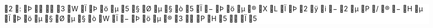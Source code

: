 2
:
Þ


3
W
Ï
Þ
ö
µ
5
§
Ø
µ
§
ò
5
Ï
−
Þ
ö
µ
®
X
L
Ï
Þ
2
ÿ
i
−
2
µ
P
/
®
−
H
µ
Ï
Þ
ö
µ
§
Ø
µ
§
ò
W
Ï
−
Þ
ö
µ
®
3

P
H
5

Ï
5
